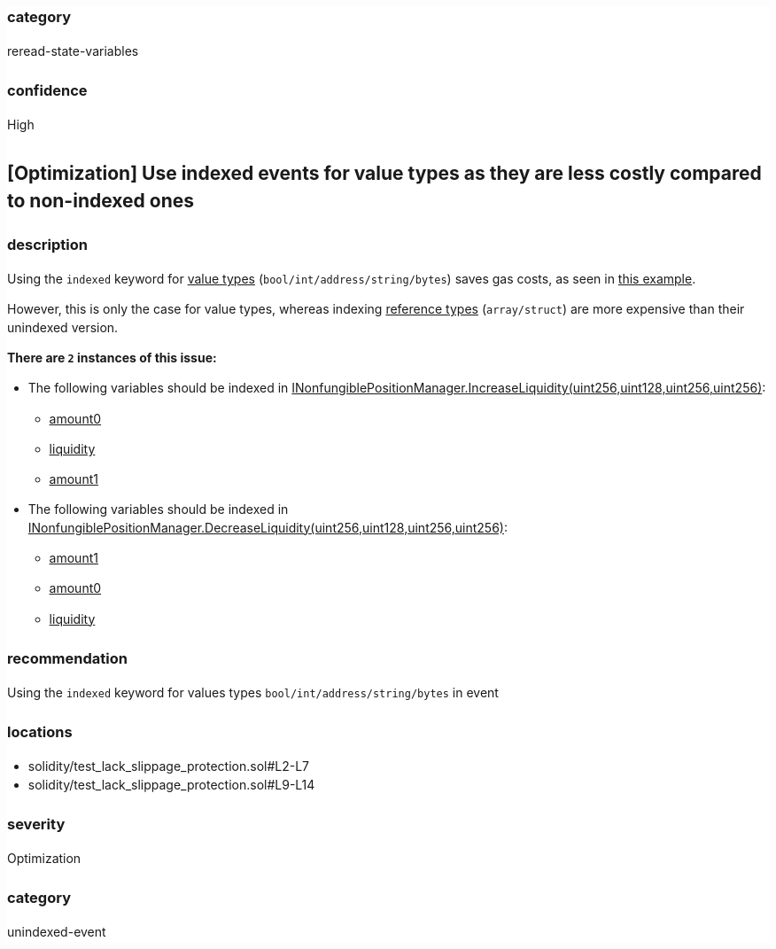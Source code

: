 ### category
reread-state-variables

### confidence
High

## [Optimization] Use indexed events for value types as they are less costly compared to non-indexed ones

### description

Using the `indexed` keyword for [value types](https://docs.soliditylang.org/en/v0.8.20/types.html#value-types) (`bool/int/address/string/bytes`) saves gas costs, as seen in [this example](https://gist.github.com/0xxfu/c292a65ecb61cae6fd2090366ea0877e).

However, this is only the case for value types, whereas indexing [reference types](https://docs.soliditylang.org/en/v0.8.20/types.html#reference-types) (`array/struct`) are more expensive than their unindexed version.


**There are `2` instances of this issue:**

- The following variables should be indexed in [INonfungiblePositionManager.IncreaseLiquidity(uint256,uint128,uint256,uint256)](solidity/test_lack_slippage_protection.sol#L2-L7):

	- [amount0](solidity/test_lack_slippage_protection.sol#L5)

	- [liquidity](solidity/test_lack_slippage_protection.sol#L4)

	- [amount1](solidity/test_lack_slippage_protection.sol#L6)

- The following variables should be indexed in [INonfungiblePositionManager.DecreaseLiquidity(uint256,uint128,uint256,uint256)](solidity/test_lack_slippage_protection.sol#L9-L14):

	- [amount1](solidity/test_lack_slippage_protection.sol#L13)

	- [amount0](solidity/test_lack_slippage_protection.sol#L12)

	- [liquidity](solidity/test_lack_slippage_protection.sol#L11)


### recommendation

Using the `indexed` keyword for values types `bool/int/address/string/bytes` in event


### locations
- solidity/test_lack_slippage_protection.sol#L2-L7
- solidity/test_lack_slippage_protection.sol#L9-L14

### severity
Optimization

### category
unindexed-event
